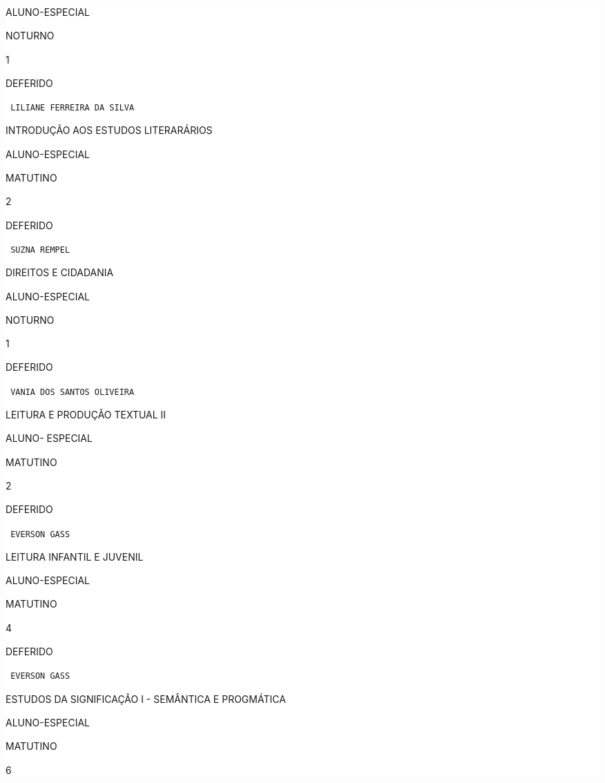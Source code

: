    ALUNO-ESPECIAL

   NOTURNO

   1

   DEFERIDO

     LILIANE FERREIRA DA SILVA

   INTRODUÇÃO AOS ESTUDOS LITERARÁRIOS

   ALUNO-ESPECIAL

   MATUTINO

   2

   DEFERIDO

     SUZNA REMPEL

   DIREITOS E CIDADANIA

   ALUNO-ESPECIAL

   NOTURNO

   1

   DEFERIDO

     VANIA DOS SANTOS OLIVEIRA

   LEITURA E PRODUÇÃO TEXTUAL II

   ALUNO- ESPECIAL

   MATUTINO

   2

   DEFERIDO

     EVERSON GASS

   LEITURA INFANTIL E JUVENIL

   ALUNO-ESPECIAL

   MATUTINO

   4

   DEFERIDO

     EVERSON GASS

   ESTUDOS DA SIGNIFICAÇÃO I - SEMÂNTICA E PROGMÁTICA

   ALUNO-ESPECIAL

   MATUTINO

   6
